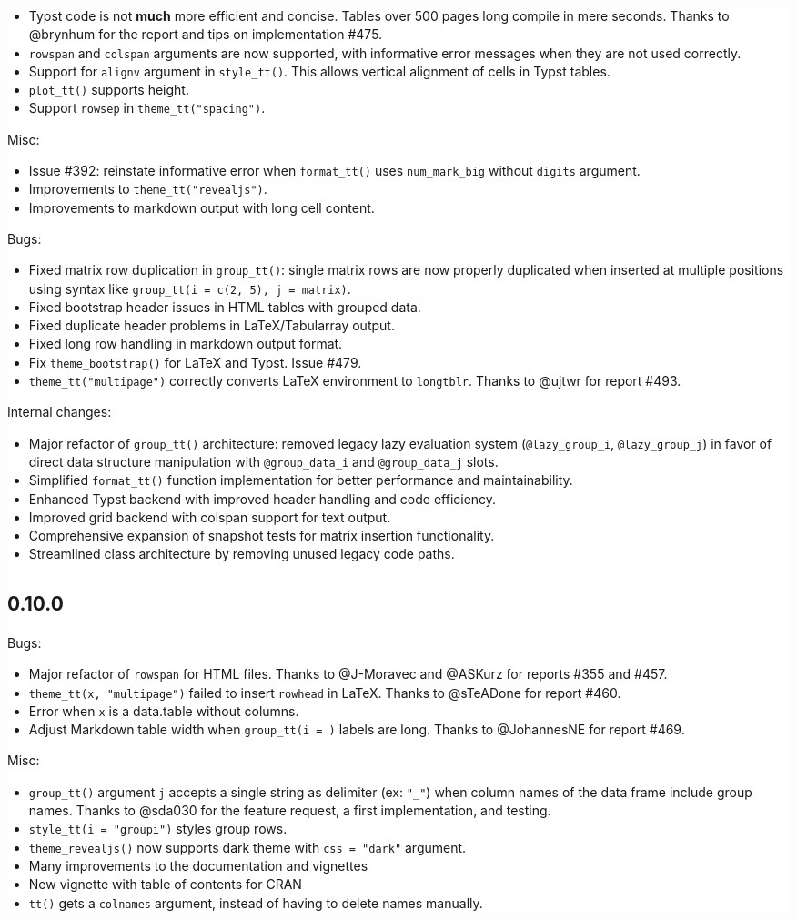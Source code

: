 * Typst code is not **much** more efficient and concise. Tables over 500 pages long compile in mere seconds. Thanks to @brynhum for the report and tips on implementation #475.
* `rowspan` and `colspan` arguments are now supported, with informative error messages when they are not used correctly.
* Support for `alignv` argument in `style_tt()`. This allows vertical alignment of cells in Typst tables.
* `plot_tt()` supports height.
* Support `rowsep` in `theme_tt("spacing")`.

Misc:

* Issue #392: reinstate informative error when `format_tt()` uses `num_mark_big` without `digits` argument.
* Improvements to `theme_tt("revealjs")`.
* Improvements to markdown output with long cell content.

Bugs:

* Fixed matrix row duplication in `group_tt()`: single matrix rows are now properly duplicated when inserted at multiple positions using syntax like `group_tt(i = c(2, 5), j = matrix)`.
* Fixed bootstrap header issues in HTML tables with grouped data.
* Fixed duplicate header problems in LaTeX/Tabularray output.
* Fixed long row handling in markdown output format.
* Fix `theme_bootstrap()` for LaTeX and Typst. Issue #479.
* `theme_tt("multipage")` correctly converts LaTeX environment to `longtblr`. Thanks to @ujtwr for report #493.

Internal changes:

* Major refactor of `group_tt()` architecture: removed legacy lazy evaluation system (`@lazy_group_i`, `@lazy_group_j`) in favor of direct data structure manipulation with `@group_data_i` and `@group_data_j` slots.
* Simplified `format_tt()` function implementation for better performance and maintainability.
* Enhanced Typst backend with improved header handling and code efficiency.
* Improved grid backend with colspan support for text output.
* Comprehensive expansion of snapshot tests for matrix insertion functionality.
* Streamlined class architecture by removing unused legacy code paths.

## 0.10.0

Bugs:

* Major refactor of `rowspan` for HTML files. Thanks to @J-Moravec and @ASKurz for reports #355 and #457.
* `theme_tt(x, "multipage")` failed to insert `rowhead` in LaTeX. Thanks to @sTeADone for report #460.
* Error when `x` is a data.table without columns.
* Adjust Markdown table width when `group_tt(i = )` labels are long. Thanks to @JohannesNE for report #469.

Misc:

* `group_tt()` argument `j` accepts a single string as delimiter (ex: `"_"`) when column names of the data frame include group names. Thanks to @sda030 for the feature request, a first implementation, and testing.
* `style_tt(i = "groupi")` styles group rows.
* `theme_revealjs()` now supports dark theme with `css = "dark"` argument.
* Many improvements to the documentation and vignettes
* New vignette with table of contents for CRAN
* `tt()` gets a `colnames` argument, instead of having to delete names manually.
